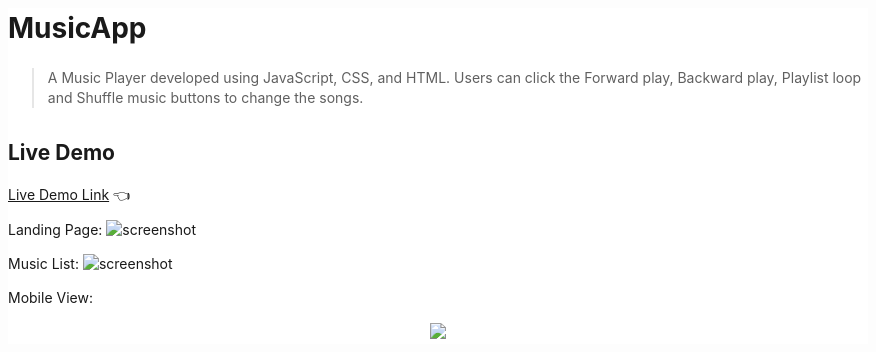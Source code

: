 # MusicApp

>  A Music Player developed using JavaScript, CSS, and HTML. Users can click the Forward play, Backward play, Playlist loop and Shuffle music buttons to change the songs.

## Live Demo

[Live Demo Link](https://samirpaul1.github.io/music) :point_left:

Landing Page:
![screenshot](https://raw.githubusercontent.com/TestSamir/music-storage/main/2.png)

Music List:
![screenshot](https://raw.githubusercontent.com/TestSamir/music-storage/main/1.png)

Mobile View:
<p align="center"><img width=100% src="https://github.com/TestSamir/music-storage/blob/main/mobile-view.gif"></p>
